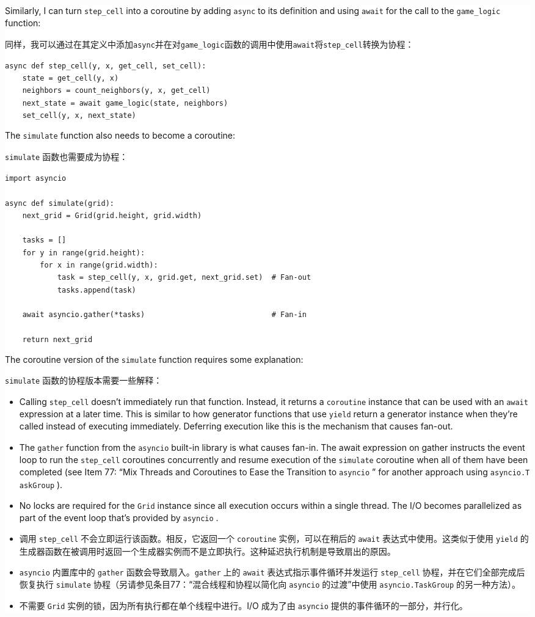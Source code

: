 Similarly, I can turn `step_cell` into a coroutine by adding `async` to its definition and using `await` for the call to the `game_logic` function:

同样，我可以通过在其定义中添加`async`并在对`game_logic`函数的调用中使用`await`将`step_cell`转换为协程：

```
async def step_cell(y, x, get_cell, set_cell):
    state = get_cell(y, x)
    neighbors = count_neighbors(y, x, get_cell)
    next_state = await game_logic(state, neighbors)
    set_cell(y, x, next_state)
```

The `simulate` function also needs to become a coroutine:

`simulate` 函数也需要成为协程：

```
import asyncio

async def simulate(grid):
    next_grid = Grid(grid.height, grid.width)

    tasks = []
    for y in range(grid.height):
        for x in range(grid.width):
            task = step_cell(y, x, grid.get, next_grid.set)  # Fan-out
            tasks.append(task)

    await asyncio.gather(*tasks)                             # Fan-in

    return next_grid

```

The coroutine version of the `simulate` function requires some explanation:

`simulate` 函数的协程版本需要一些解释：

- Calling `step_cell` doesn’t immediately run that function. Instead, it returns a `coroutine` instance that can be used with an `await` expression at a later time. This is similar to how generator functions that use `yield` return a generator instance when they’re called instead of executing immediately. Deferring execution like this is the mechanism that causes fan-out.
- The `gather` function from the `asyncio` built-in library is what causes fan-in. The await expression on gather instructs the event loop to run the `step_cell` coroutines concurrently and resume execution of the `simulate` coroutine when all of them have been completed (see Item 77: “Mix Threads and Coroutines to Ease the Transition to `asyncio` ” for another approach using `asyncio.TaskGroup` ).
- No locks are required for the `Grid` instance since all execution occurs within a single thread. The I/O becomes parallelized as part of the event loop that’s provided by `asyncio` .

- 调用 `step_cell` 不会立即运行该函数。相反，它返回一个 `coroutine` 实例，可以在稍后的 `await` 表达式中使用。这类似于使用 `yield` 的生成器函数在被调用时返回一个生成器实例而不是立即执行。这种延迟执行机制是导致扇出的原因。
- `asyncio` 内置库中的 `gather` 函数会导致扇入。`gather` 上的 `await` 表达式指示事件循环并发运行 `step_cell` 协程，并在它们全部完成后恢复执行 `simulate` 协程（另请参见条目77：“混合线程和协程以简化向 `asyncio` 的过渡”中使用 `asyncio.TaskGroup` 的另一种方法）。
- 不需要 `Grid` 实例的锁，因为所有执行都在单个线程中进行。I/O 成为了由 `asyncio` 提供的事件循环的一部分，并行化。
